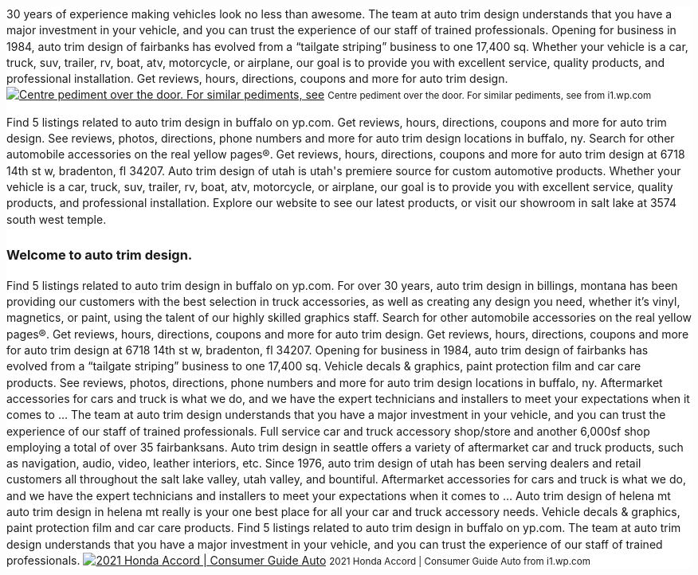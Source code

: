 30 years of experience making vehicles look no less than awesome. The team at auto trim design understands that you have a major investment in your vehicle, and you can trust the experience of our staff of trained professionals. Opening for business in 1984, auto trim design of fairbanks has evolved from a “tailgate striping” business to one 17,400 sq. Whether your vehicle is a car, truck, suv, trailer, rv, boat, atv, motorcycle, or airplane, our goal is to provide you with excellent service, quality products, and professional installation. Get reviews, hours, directions, coupons and more for auto trim design.
[![Centre pediment over the door. For similar pediments, see](https://i1.wp.com/i.pinimg.com/736x/54/b3/7e/54b37e37ea9fec0adabe70ea0328e7e2.jpg "Centre pediment over the door. For similar pediments, see")](https://i1.wp.com/i.pinimg.com/736x/54/b3/7e/54b37e37ea9fec0adabe70ea0328e7e2.jpg)
<small>Centre pediment over the door. For similar pediments, see from i1.wp.com</small>

Find 5 listings related to auto trim design in buffalo on yp.com. Get reviews, hours, directions, coupons and more for auto trim design. See reviews, photos, directions, phone numbers and more for auto trim design locations in buffalo, ny. Search for other automobile accessories on the real yellow pages®. Get reviews, hours, directions, coupons and more for auto trim design at 6718 14th st w, bradenton, fl 34207. Auto trim design of utah is utah&#039;s premiere source for custom automotive products. Whether your vehicle is a car, truck, suv, trailer, rv, boat, atv, motorcycle, or airplane, our goal is to provide you with excellent service, quality products, and professional installation. Explore our website to see our latest products, or visit our showroom in salt lake at 3574 south west temple.

### Welcome to auto trim design.
Find 5 listings related to auto trim design in buffalo on yp.com. For over 30 years, auto trim design in billings, montana has been providing our customers with the best selection in truck accessories, as well as creating any design you need, whether it’s vinyl, magnetics, or paint, using the talent of our highly skilled graphics staff. Search for other automobile accessories on the real yellow pages®. Get reviews, hours, directions, coupons and more for auto trim design. Get reviews, hours, directions, coupons and more for auto trim design at 6718 14th st w, bradenton, fl 34207. Opening for business in 1984, auto trim design of fairbanks has evolved from a “tailgate striping” business to one 17,400 sq. Vehicle decals &amp; graphics, paint protection film and car care products. See reviews, photos, directions, phone numbers and more for auto trim design locations in buffalo, ny. Aftermarket accessories for cars and truck is what we do, and we have the expert technicians and installers to meet your expectations when it comes to … The team at auto trim design understands that you have a major investment in your vehicle, and you can trust the experience of our staff of trained professionals. Full service car and truck accessory shop/store and another 6,000sf shop employing a total of over 35 fairbanksans. Auto trim design in seattle offers a variety of aftermarket car and truck products, such as navigation, audio, video, leather interiors, etc. Since 1976, auto trim design of utah has been serving dealers and retail customers all throughout the salt lake valley, utah valley, and bountiful.
Aftermarket accessories for cars and truck is what we do, and we have the expert technicians and installers to meet your expectations when it comes to … Auto trim design of helena mt auto trim design in helena mt really is your one best place for all your car and truck accessory needs. Vehicle decals &amp; graphics, paint protection film and car care products. Find 5 listings related to auto trim design in buffalo on yp.com. The team at auto trim design understands that you have a major investment in your vehicle, and you can trust the experience of our staff of trained professionals.
[![2021 Honda Accord | Consumer Guide Auto](https://i1.wp.com/consumerguide.com/wp-content/uploads/bfi_thumb/004-2021-honda-accord-hybrid-source-owv17stmc88gu7sgche57q8kh4d6d8rj6tlncfr7sw.jpg "2021 Honda Accord | Consumer Guide Auto")](https://i1.wp.com/consumerguide.com/wp-content/uploads/bfi_thumb/004-2021-honda-accord-hybrid-source-owv17stmc88gu7sgche57q8kh4d6d8rj6tlncfr7sw.jpg)
<small>2021 Honda Accord | Consumer Guide Auto from i1.wp.com</small>
